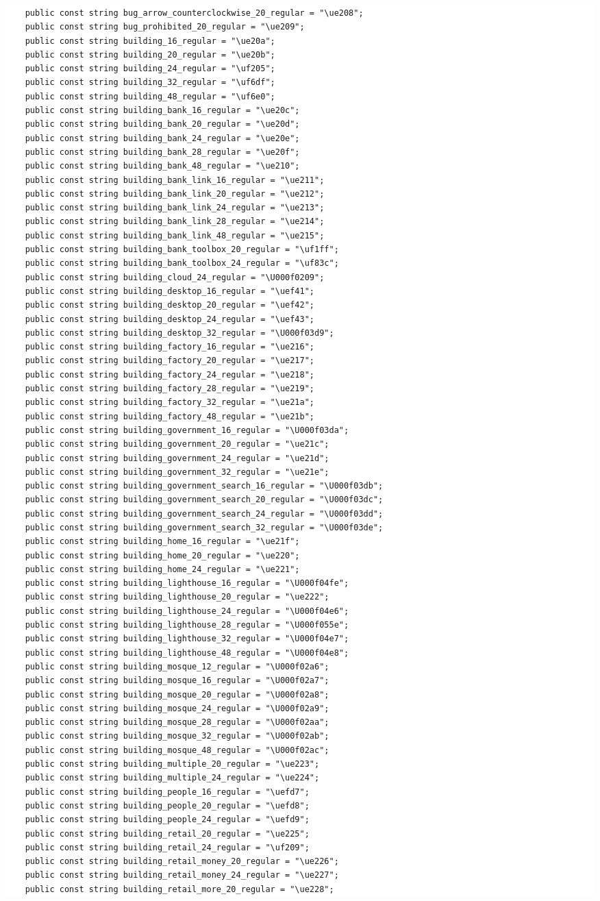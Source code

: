         public const string bug_arrow_counterclockwise_20_regular = "\ue208";
        public const string bug_prohibited_20_regular = "\ue209";
        public const string building_16_regular = "\ue20a";
        public const string building_20_regular = "\ue20b";
        public const string building_24_regular = "\uf205";
        public const string building_32_regular = "\uf6df";
        public const string building_48_regular = "\uf6e0";
        public const string building_bank_16_regular = "\ue20c";
        public const string building_bank_20_regular = "\ue20d";
        public const string building_bank_24_regular = "\ue20e";
        public const string building_bank_28_regular = "\ue20f";
        public const string building_bank_48_regular = "\ue210";
        public const string building_bank_link_16_regular = "\ue211";
        public const string building_bank_link_20_regular = "\ue212";
        public const string building_bank_link_24_regular = "\ue213";
        public const string building_bank_link_28_regular = "\ue214";
        public const string building_bank_link_48_regular = "\ue215";
        public const string building_bank_toolbox_20_regular = "\uf1ff";
        public const string building_bank_toolbox_24_regular = "\uf83c";
        public const string building_cloud_24_regular = "\U000f0209";
        public const string building_desktop_16_regular = "\uef41";
        public const string building_desktop_20_regular = "\uef42";
        public const string building_desktop_24_regular = "\uef43";
        public const string building_desktop_32_regular = "\U000f03d9";
        public const string building_factory_16_regular = "\ue216";
        public const string building_factory_20_regular = "\ue217";
        public const string building_factory_24_regular = "\ue218";
        public const string building_factory_28_regular = "\ue219";
        public const string building_factory_32_regular = "\ue21a";
        public const string building_factory_48_regular = "\ue21b";
        public const string building_government_16_regular = "\U000f03da";
        public const string building_government_20_regular = "\ue21c";
        public const string building_government_24_regular = "\ue21d";
        public const string building_government_32_regular = "\ue21e";
        public const string building_government_search_16_regular = "\U000f03db";
        public const string building_government_search_20_regular = "\U000f03dc";
        public const string building_government_search_24_regular = "\U000f03dd";
        public const string building_government_search_32_regular = "\U000f03de";
        public const string building_home_16_regular = "\ue21f";
        public const string building_home_20_regular = "\ue220";
        public const string building_home_24_regular = "\ue221";
        public const string building_lighthouse_16_regular = "\U000f04fe";
        public const string building_lighthouse_20_regular = "\ue222";
        public const string building_lighthouse_24_regular = "\U000f04e6";
        public const string building_lighthouse_28_regular = "\U000f055e";
        public const string building_lighthouse_32_regular = "\U000f04e7";
        public const string building_lighthouse_48_regular = "\U000f04e8";
        public const string building_mosque_12_regular = "\U000f02a6";
        public const string building_mosque_16_regular = "\U000f02a7";
        public const string building_mosque_20_regular = "\U000f02a8";
        public const string building_mosque_24_regular = "\U000f02a9";
        public const string building_mosque_28_regular = "\U000f02aa";
        public const string building_mosque_32_regular = "\U000f02ab";
        public const string building_mosque_48_regular = "\U000f02ac";
        public const string building_multiple_20_regular = "\ue223";
        public const string building_multiple_24_regular = "\ue224";
        public const string building_people_16_regular = "\uefd7";
        public const string building_people_20_regular = "\uefd8";
        public const string building_people_24_regular = "\uefd9";
        public const string building_retail_20_regular = "\ue225";
        public const string building_retail_24_regular = "\uf209";
        public const string building_retail_money_20_regular = "\ue226";
        public const string building_retail_money_24_regular = "\ue227";
        public const string building_retail_more_20_regular = "\ue228";